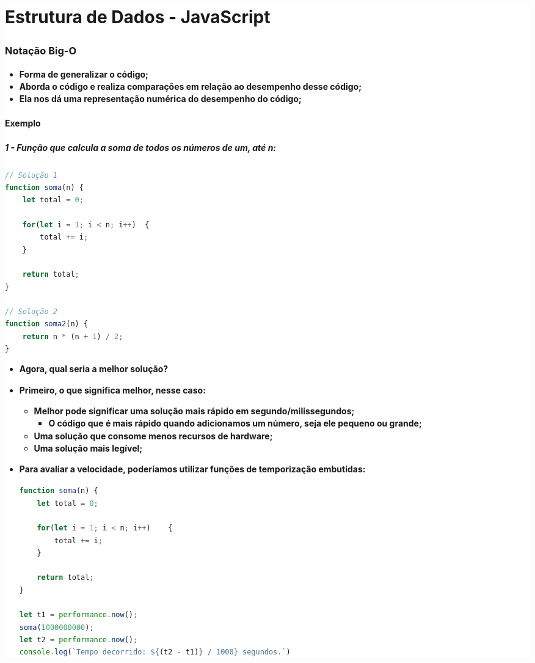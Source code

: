 # Estrutura de Dados - JavaScript



### Notação Big-O

- **Forma de generalizar o código;**
- **Aborda o código e realiza comparações em relação ao desempenho desse código;**
- **Ela nos dá uma representação numérica do desempenho do código;**



#### Exemplo

##### 1 - Função que calcula a soma de todos os números de um, até n:

```javascript
// Solução 1
function soma(n) {
    let total = 0;
    
    for(let i = 1; i < n; i++)	{
        total += i;
    }
    
    return total;
}

// Solução 2
function soma2(n) {
    return n * (n + 1) / 2;
}
```

- **Agora, qual seria a melhor solução?**
- **Primeiro, o que significa melhor, nesse caso:**
  - **Melhor pode significar uma solução mais rápido em segundo/milissegundos;**
    - **O código que é mais rápido quando adicionamos um número, seja ele pequeno ou grande;**
  - **Uma solução que consome menos recursos de hardware;**
  - **Uma solução mais legível;**



- **Para avaliar a velocidade, poderíamos utilizar funções de temporização embutidas:**

  ```javascript
  function soma(n) {
      let total = 0;
      
      for(let i = 1; i < n; i++)	{
          total += i;
      }
      
      return total;
  }
  
  let t1 = performance.now();
  soma(1000000000);
  let t2 = performance.now();
  console.log(`Tempo decorrido: ${(t2 - t1)} / 1000} segundos.`)
  ```
